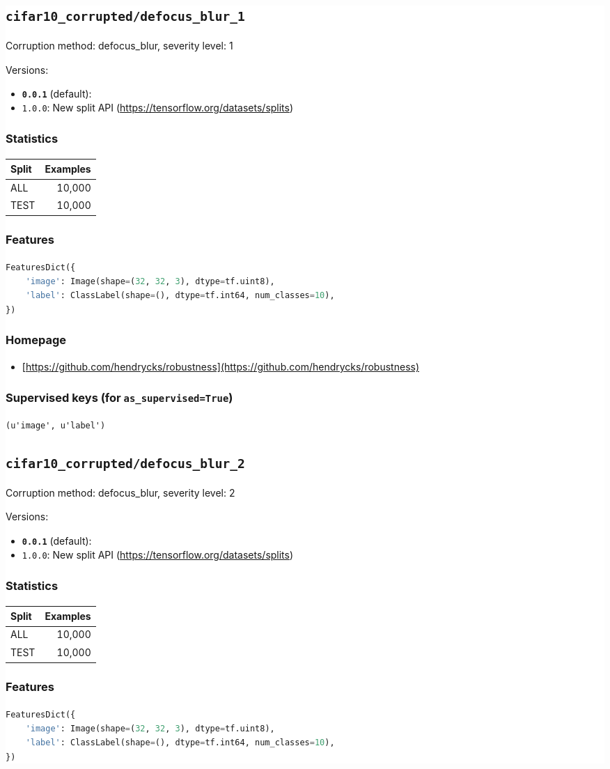## `cifar10_corrupted/defocus_blur_1`
Corruption method: defocus_blur, severity level: 1

Versions:

*   **`0.0.1`** (default):
*   `1.0.0`: New split API (https://tensorflow.org/datasets/splits)

### Statistics

Split | Examples
:---- | -------:
ALL   | 10,000
TEST  | 10,000

### Features
```python
FeaturesDict({
    'image': Image(shape=(32, 32, 3), dtype=tf.uint8),
    'label': ClassLabel(shape=(), dtype=tf.int64, num_classes=10),
})
```

### Homepage

*   [https://github.com/hendrycks/robustness](https://github.com/hendrycks/robustness)

### Supervised keys (for `as_supervised=True`)
`(u'image', u'label')`

## `cifar10_corrupted/defocus_blur_2`
Corruption method: defocus_blur, severity level: 2

Versions:

*   **`0.0.1`** (default):
*   `1.0.0`: New split API (https://tensorflow.org/datasets/splits)

### Statistics

Split | Examples
:---- | -------:
ALL   | 10,000
TEST  | 10,000

### Features
```python
FeaturesDict({
    'image': Image(shape=(32, 32, 3), dtype=tf.uint8),
    'label': ClassLabel(shape=(), dtype=tf.int64, num_classes=10),
})
```
